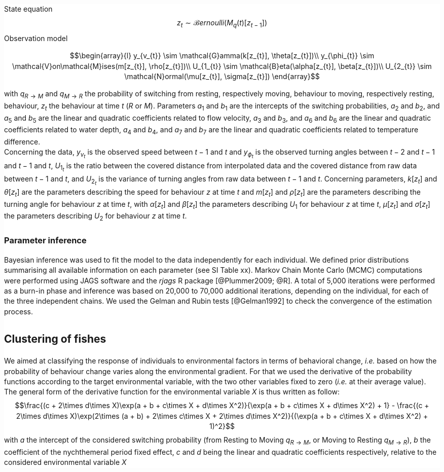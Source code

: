 State equation $$z_{t} \sim \mathcal{B}ernoulli(M_{q}(t)[z_{t-1}])$$
Observation model

$$\begin{array}{l}
y_{v_{t}} \sim \mathcal{G}amma(k[z_{t}], \theta[z_{t}])\\
y_{\phi_{t}} \sim \mathcal{V}on\mathcal{M}ises(m[z_{t}], \rho[z_{t}])\\
U_{1_{t}} \sim \mathcal{B}eta(\alpha[z_{t}], \beta[z_{t}])\\
U_{2_{t}} \sim \mathcal{N}ormal(\mu[z_{t}], \sigma[z_{t}])
\end{array}$$

with $q_{R \rightarrow M}$ and $q_{M \rightarrow R}$ the probability of
switching from resting, respectively moving, behaviour to moving,
respectively resting, behaviour, $z_{t}$ the behaviour at time $t$ ($R$
or $M$). Parameters $a_{1}$ and $b_{1}$ are the intercepts of the
switching probabilities, $a_{2}$ and $b_{2}$, and $a_{5}$ and $b_{5}$
are the linear and quadratic coefficients related to flow velocity,
$a_{3}$ and $b_{3}$, and $a_{6}$ and $b_{6}$ are the linear and
quadratic coefficients related to water depth, $a_{4}$ and $b_{4}$, and
$a_{7}$ and $b_{7}$ are the linear and quadratic coefficients related to
temperature difference.\
Concerning the data, $y_{v_{t}}$ is the observed speed between $t-1$ and
$t$ and $y_{\phi_{t}}$ is the observed turning angles between $t-2$ and
$t-1$ and $t-1$ and $t$, $U_{1_{t}}$ is the ratio between the covered
distance from interpolated data and the covered distance from raw data
between $t-1$ and $t$, and $U_{2_{t}}$ is the variance of turning angles
from raw data between $t-1$ and $t$. Concerning parameters, $k[z_{t}]$
and $\theta[z_{t}]$ are the parameters describing the speed for
behaviour $z$ at time $t$ and $m[z_{t}]$ and $\rho[z_{t}]$ are the
parameters describing the turning angle for behaviour $z$ at time $t$,
with $\alpha[z_{t}]$ and $\beta[z_{t}]$ the parameters describing
$U_{1}$ for behaviour $z$ at time $t$, $\mu[z_{t}]$ and $\sigma[z_{t}]$
the parameters describing $U_{2}$ for behaviour $z$ at time $t$.

### Parameter inference

Bayesian inference was used to fit the model to the data independently
for each individual. We defined prior distributions summarising all
available information on each parameter (see SI Table xx). Markov Chain
Monte Carlo (MCMC) computations were performed using JAGS software and
the *rjags* R package [@Plummer2009; @R]. A total of 5,000 iterations
were performed as a burn-in phase and inference was based on 20,000 to
70,000 additional iterations, depending on the individual, for each of
the three independent chains. We used the Gelman and Rubin tests
[@Gelman1992] to check the convergence of the estimation process.

Clustering of fishes
--------------------

We aimed at classifying the response of individuals to environmental
factors in terms of behavioral change, *i.e.* based on how the
probability of behaviour change varies along the environmental gradient.
For that we used the derivative of the probability functions according
to the target environmental variable, with the two other variables fixed
to zero (*i.e.* at their average value). The general form of the
derivative function for the environmental variable $X$ is thus written
as follow:
$$\frac{(c + 2\times d\times X)\exp(a + b + c\times X + d\times X^2)}{\exp(a + b + c\times X + d\times X^2) + 1} -
\frac{(c + 2\times d\times X)\exp(2\times (a + b) + 2\times c\times X + 2\times d\times X^2)}{(\exp(a + b + c\times X + d\times X^2) + 1)^2}$$
with $a$ the intercept of the considered switching probability (from
Resting to Moving $q_{R \rightarrow M}$, or Moving to Resting
$q_{M \rightarrow R}$), $b$ the coefficient of the nychthemeral period
fixed effect, $c$ and $d$ being the linear and quadratic coefficients
respectively, relative to the considered environmental variable $X$